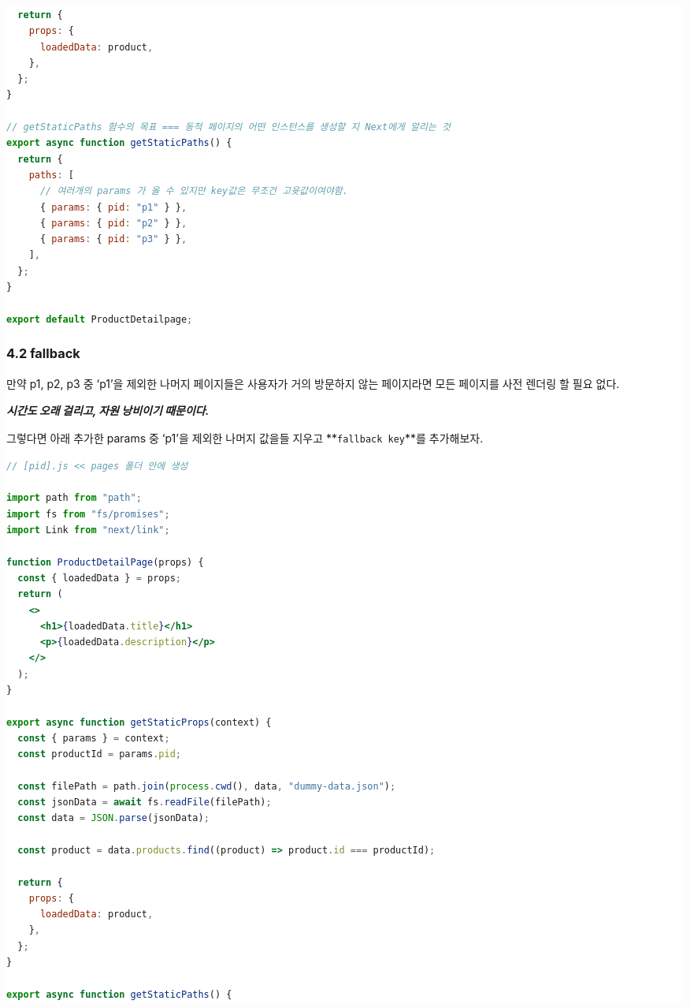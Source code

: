 ```jsx
  return {
    props: {
      loadedData: product,
    },
  };
}

// getStaticPaths 함수의 목표 === 동적 페이지의 어떤 인스턴스를 생성할 지 Next에게 알리는 것
export async function getStaticPaths() {
  return {
    paths: [
      // 여러개의 params 가 올 수 있지만 key값은 무조건 고윳값이여야함.
      { params: { pid: "p1" } },
      { params: { pid: "p2" } },
      { params: { pid: "p3" } },
    ],
  };
}

export default ProductDetailpage;
```

### 4.2 fallback

만약 p1, p2, p3 중 ‘p1’을 제외한 나머지 페이지들은 사용자가 거의 방문하지 않는 페이지라면 모든 페이지를 사전 렌더링 할 필요 없다.

**_시간도 오래 걸리고, 자원 낭비이기 때문이다._**

그렇다면 아래 추가한 params 중 ‘p1’을 제외한 나머지 값을들 지우고 **`fallback key`**를 추가해보자.

```jsx
// [pid].js << pages 폴더 안에 생성

import path from "path";
import fs from "fs/promises";
import Link from "next/link";

function ProductDetailPage(props) {
  const { loadedData } = props;
  return (
    <>
      <h1>{loadedData.title}</h1>
      <p>{loadedData.description}</p>
    </>
  );
}

export async function getStaticProps(context) {
  const { params } = context;
  const productId = params.pid;

  const filePath = path.join(process.cwd(), data, "dummy-data.json");
  const jsonData = await fs.readFile(filePath);
  const data = JSON.parse(jsonData);

  const product = data.products.find((product) => product.id === productId);

  return {
    props: {
      loadedData: product,
    },
  };
}

export async function getStaticPaths() {
```